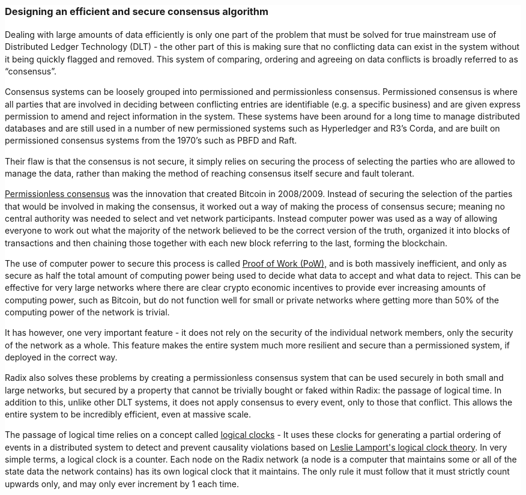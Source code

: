 ### Designing an efficient and secure consensus algorithm

Dealing with large amounts of data efficiently is only one part of the problem that must be solved for true mainstream use of Distributed Ledger Technology \(DLT\) - the other part of this is making sure that no conflicting data can exist in the system without it being quickly flagged and removed. This system of comparing, ordering and agreeing on data conflicts is broadly referred to as “consensus”.

Consensus systems can be loosely grouped into permissioned and permissionless consensus. Permissioned consensus is where all parties that are involved in deciding between conflicting entries are identifiable \(e.g. a specific business\) and are given express permission to amend and reject information in the system. These systems have been around for a long time to manage distributed databases and are still used in a number of new permissioned systems such as Hyperledger and R3’s Corda, and are built on permissioned consensus systems from the 1970’s such as PBFD and Raft.

Their flaw is that the consensus is not secure, it simply relies on securing the process of selecting the parties who are allowed to manage the data, rather than making the method of reaching consensus itself secure and fault tolerant.

[Permissionless consensus](https://www.radixdlt.com/post/why-consensus-algorithms-are-like-military-generals) was the innovation that created Bitcoin in 2008/2009. Instead of securing the selection of the parties that would be involved in making the consensus, it worked out a way of making the process of consensus secure; meaning no central authority was needed to select and vet network participants. Instead computer power was used as a way of allowing everyone to work out what the majority of the network believed to be the correct version of the truth, organized it into blocks of transactions and then chaining those together with each new block referring to the last, forming the blockchain.

The use of computer power to secure this process is called [Proof of Work \(PoW\),](https://www.radixdlt.com/post/what-is-proof-of-work) and is both massively inefficient, and only as secure as half the total amount of computing power being used to decide what data to accept and what data to reject. This can be effective for very large networks where there are clear crypto economic incentives to provide ever increasing amounts of computing power, such as Bitcoin, but do not function well for small or private networks where getting more than 50% of the computing power of the network is trivial.

It has however, one very important feature - it does not rely on the security of the individual network members, only the security of the network as a whole. This feature makes the entire system much more resilient and secure than a permissioned system, if deployed in the correct way.

Radix also solves these problems by creating a permissionless consensus system that can be used securely in both small and large networks, but secured by a property that cannot be trivially bought or faked within Radix: the passage of logical time. In addition to this, unlike other DLT systems, it does not apply consensus to every event, only to those that conflict. This allows the entire system to be incredibly efficient, even at massive scale.

The passage of logical time relies on a concept called [logical clocks](https://youtu.be/wfsZuN6NaJo) - It uses these clocks for generating a partial ordering of events in a distributed system to detect and prevent causality violations based on [Leslie Lamport's logical clock theory](https://lamport.azurewebsites.net/pubs/time-clocks.pdf). In very simple terms, a logical clock is a counter. Each node on the Radix network \(a node is a computer that maintains some or all of the state data the network contains\) has its own logical clock that it maintains. The only rule it must follow that it must strictly count upwards only, and may only ever increment by 1 each time. 
